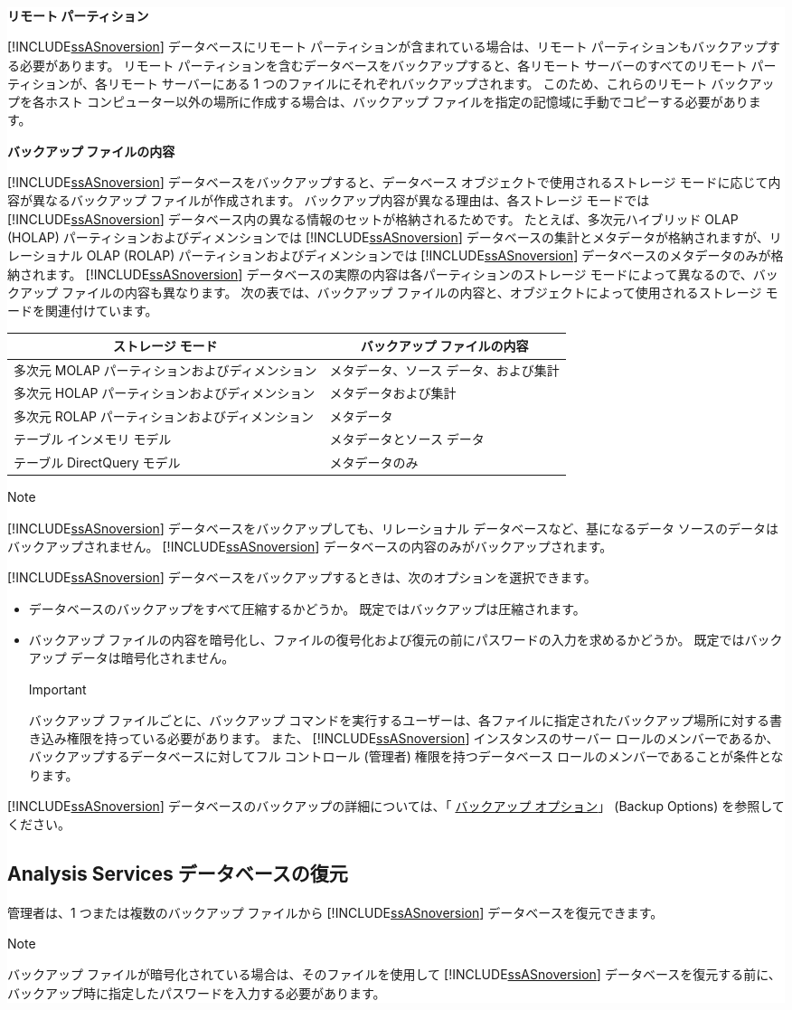  **リモート パーティション**  
  
 [!INCLUDE[ssASnoversion](../../includes/ssasnoversion-md.md)] データベースにリモート パーティションが含まれている場合は、リモート パーティションもバックアップする必要があります。 リモート パーティションを含むデータベースをバックアップすると、各リモート サーバーのすべてのリモート パーティションが、各リモート サーバーにある 1 つのファイルにそれぞれバックアップされます。 このため、これらのリモート バックアップを各ホスト コンピューター以外の場所に作成する場合は、バックアップ ファイルを指定の記憶域に手動でコピーする必要があります。  
  
 **バックアップ ファイルの内容**  
  
 [!INCLUDE[ssASnoversion](../../includes/ssasnoversion-md.md)] データベースをバックアップすると、データベース オブジェクトで使用されるストレージ モードに応じて内容が異なるバックアップ ファイルが作成されます。 バックアップ内容が異なる理由は、各ストレージ モードでは [!INCLUDE[ssASnoversion](../../includes/ssasnoversion-md.md)] データベース内の異なる情報のセットが格納されるためです。 たとえば、多次元ハイブリッド OLAP (HOLAP) パーティションおよびディメンションでは [!INCLUDE[ssASnoversion](../../includes/ssasnoversion-md.md)] データベースの集計とメタデータが格納されますが、リレーショナル OLAP (ROLAP) パーティションおよびディメンションでは [!INCLUDE[ssASnoversion](../../includes/ssasnoversion-md.md)] データベースのメタデータのみが格納されます。 [!INCLUDE[ssASnoversion](../../includes/ssasnoversion-md.md)] データベースの実際の内容は各パーティションのストレージ モードによって異なるので、バックアップ ファイルの内容も異なります。 次の表では、バックアップ ファイルの内容と、オブジェクトによって使用されるストレージ モードを関連付けています。  
  
|ストレージ モード|バックアップ ファイルの内容|  
|------------------|-----------------------------|  
|多次元 MOLAP パーティションおよびディメンション|メタデータ、ソース データ、および集計|  
|多次元 HOLAP パーティションおよびディメンション|メタデータおよび集計|  
|多次元 ROLAP パーティションおよびディメンション|メタデータ|  
|テーブル インメモリ モデル|メタデータとソース データ|  
|テーブル DirectQuery モデル|メタデータのみ|  
  
> [!NOTE]  
>  [!INCLUDE[ssASnoversion](../../includes/ssasnoversion-md.md)] データベースをバックアップしても、リレーショナル データベースなど、基になるデータ ソースのデータはバックアップされません。 [!INCLUDE[ssASnoversion](../../includes/ssasnoversion-md.md)] データベースの内容のみがバックアップされます。  
  
 [!INCLUDE[ssASnoversion](../../includes/ssasnoversion-md.md)] データベースをバックアップするときは、次のオプションを選択できます。  
  
-   データベースのバックアップをすべて圧縮するかどうか。 既定ではバックアップは圧縮されます。  
  
-   バックアップ ファイルの内容を暗号化し、ファイルの復号化および復元の前にパスワードの入力を求めるかどうか。 既定ではバックアップ データは暗号化されません。  
  
    > [!IMPORTANT]  
    >  バックアップ ファイルごとに、バックアップ コマンドを実行するユーザーは、各ファイルに指定されたバックアップ場所に対する書き込み権限を持っている必要があります。 また、 [!INCLUDE[ssASnoversion](../../includes/ssasnoversion-md.md)] インスタンスのサーバー ロールのメンバーであるか、バックアップするデータベースに対してフル コントロール (管理者) 権限を持つデータベース ロールのメンバーであることが条件となります。  
  
 [!INCLUDE[ssASnoversion](../../includes/ssasnoversion-md.md)] データベースのバックアップの詳細については、「 [バックアップ オプション](../../analysis-services/multidimensional-models/backup-options.md)」 (Backup Options) を参照してください。  
  
##  <a name="bkmk_restore"></a> Analysis Services データベースの復元  
 管理者は、1 つまたは複数のバックアップ ファイルから [!INCLUDE[ssASnoversion](../../includes/ssasnoversion-md.md)] データベースを復元できます。  
  
> [!NOTE]  
>  バックアップ ファイルが暗号化されている場合は、そのファイルを使用して [!INCLUDE[ssASnoversion](../../includes/ssasnoversion-md.md)] データベースを復元する前に、バックアップ時に指定したパスワードを入力する必要があります。  
  